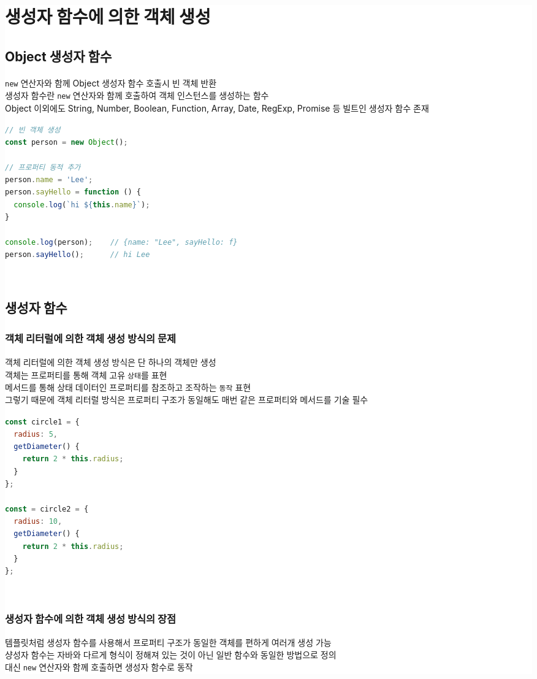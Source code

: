 # 생성자 함수에 의한 객체 생성

## Object 생성자 함수
`new` 연산자와 함께 Object 생성자 함수 호출시 빈 객체 반환  
생성자 함수란 `new` 연산자와 함께 호출하여 객체 인스턴스를 생성하는 함수  
Object 이외에도 String, Number, Boolean, Function, Array, Date, RegExp, Promise 등 빌트인 생성자 함수 존재  

````javascript
// 빈 객체 생성
const person = new Object();

// 프로퍼티 동적 추가
person.name = 'Lee';
person.sayHello = function () {
  console.log(`hi ${this.name}`);
}

console.log(person);    // {name: "Lee", sayHello: f}
person.sayHello();      // hi Lee
````

<br>

## 생성자 함수

### 객체 리터럴에 의한 객체 생성 방식의 문제  
객체 리터럴에 의한 객체 생성 방식은 단 하나의 객체만 생성  
객체는 프로퍼티를 통해 객체 고유 `상태`를 표현  
메서드를 통해 상태 데이터인 프로퍼티를 참조하고 조작하는 `동작` 표현  
그렇기 때문에 객체 리터럴 방식은 프로퍼티 구조가 동일해도 매번 같은 프로퍼티와 메서드를 기술 필수  

````javascript
const circle1 = {
  radius: 5,
  getDiameter() {
    return 2 * this.radius;
  }
};

const = circle2 = {
  radius: 10,
  getDiameter() {
    return 2 * this.radius;
  }
};
````

<br>

### 생성자 함수에 의한 객체 생성 방식의 장점  
템플릿처럼 생성자 함수를 사용해서 프로퍼티 구조가 동일한 객체를 편하게 여러개 생성 가능  
샹성자 함수는 자바와 다르게 형식이 정해져 있는 것이 아닌 일반 함수와 동일한 방법으로 정의  
대신 `new` 연산자와 함께 호출하면 생성자 함수로 동작  
